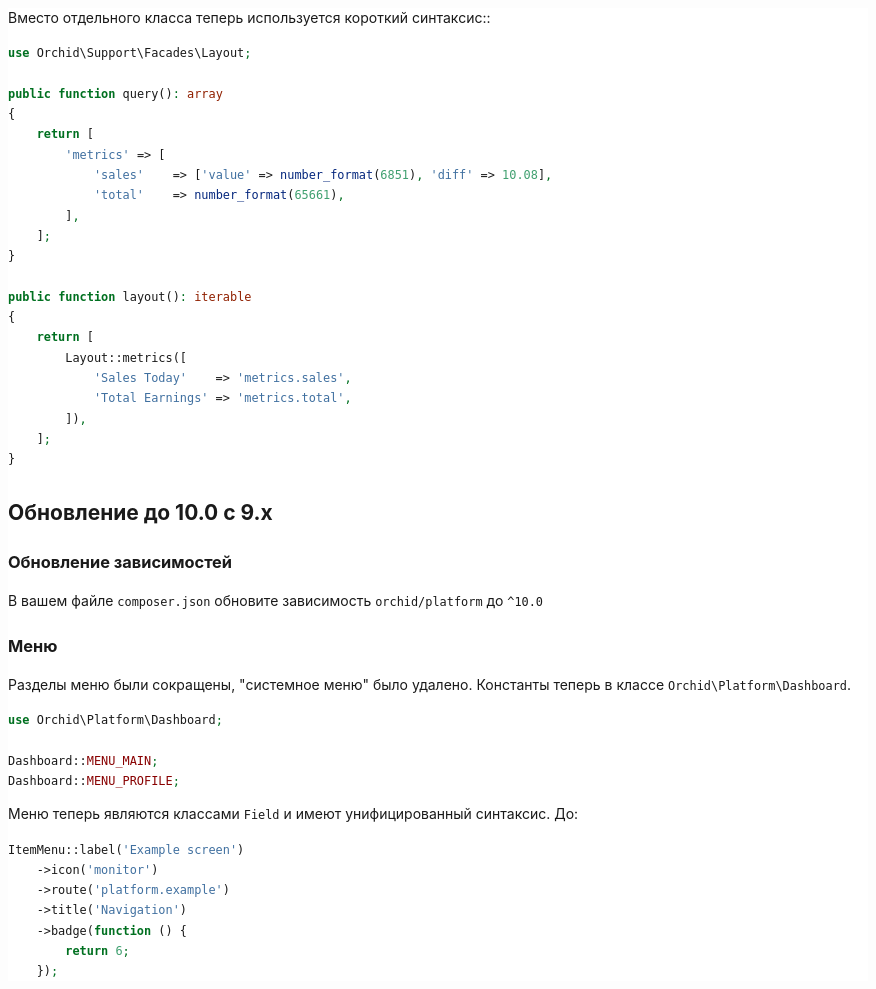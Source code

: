 Вместо отдельного класса теперь используется короткий синтаксис::

```php
use Orchid\Support\Facades\Layout;

public function query(): array
{
    return [
        'metrics' => [
            'sales'    => ['value' => number_format(6851), 'diff' => 10.08],
            'total'    => number_format(65661),
        ],
    ];
}
    
public function layout(): iterable
{
    return [
        Layout::metrics([
            'Sales Today'    => 'metrics.sales',
            'Total Earnings' => 'metrics.total',
        ]),
    ];
}
```


## Обновление до 10.0 с 9.x

### Обновление зависимостей

В вашем файле `composer.json` обновите зависимость `orchid/platform` до `^10.0`

### Меню

Разделы меню были сокращены,  "системное меню" было удалено. Константы теперь в классе `Orchid\Platform\Dashboard`.

```php
use Orchid\Platform\Dashboard;

Dashboard::MENU_MAIN;
Dashboard::MENU_PROFILE;
```

Меню теперь являются классами `Field` и имеют унифицированный синтаксис. До:

```php
ItemMenu::label('Example screen')
    ->icon('monitor')
    ->route('platform.example')
    ->title('Navigation')
    ->badge(function () {
        return 6;
    });
```
